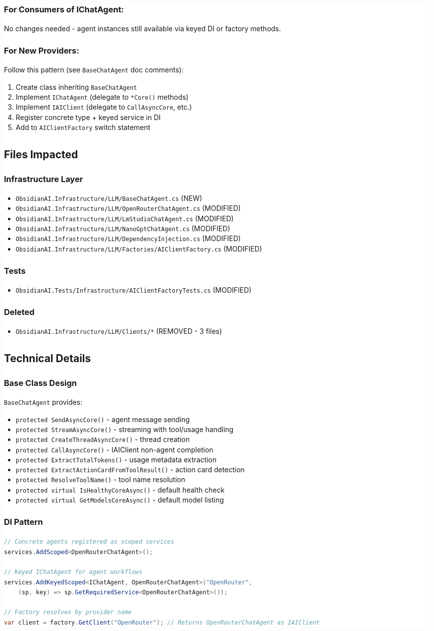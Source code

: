 ### **For Consumers of IChatAgent:**
No changes needed - agent instances still available via keyed DI or factory methods.

### **For New Providers:**
Follow this pattern (see `BaseChatAgent` doc comments):
1. Create class inheriting `BaseChatAgent`
2. Implement `IChatAgent` (delegate to `*Core()` methods)
3. Implement `IAIClient` (delegate to `CallAsyncCore`, etc.)
4. Register concrete type + keyed service in DI
5. Add to `AIClientFactory` switch statement

## Files Impacted

### Infrastructure Layer
- `ObsidianAI.Infrastructure/LLM/BaseChatAgent.cs` (NEW)
- `ObsidianAI.Infrastructure/LLM/OpenRouterChatAgent.cs` (MODIFIED)
- `ObsidianAI.Infrastructure/LLM/LmStudioChatAgent.cs` (MODIFIED)
- `ObsidianAI.Infrastructure/LLM/NanoGptChatAgent.cs` (MODIFIED)
- `ObsidianAI.Infrastructure/LLM/DependencyInjection.cs` (MODIFIED)
- `ObsidianAI.Infrastructure/LLM/Factories/AIClientFactory.cs` (MODIFIED)

### Tests
- `ObsidianAI.Tests/Infrastructure/AIClientFactoryTests.cs` (MODIFIED)

### Deleted
- `ObsidianAI.Infrastructure/LLM/Clients/*` (REMOVED - 3 files)

## Technical Details

### Base Class Design
`BaseChatAgent` provides:
- `protected SendAsyncCore()` - agent message sending
- `protected StreamAsyncCore()` - streaming with tool/usage handling
- `protected CreateThreadAsyncCore()` - thread creation
- `protected CallAsyncCore()` - IAIClient non-agent completion
- `protected ExtractTotalTokens()` - usage metadata extraction
- `protected ExtractActionCardFromToolResult()` - action card detection
- `protected ResolveToolName()` - tool name resolution
- `protected virtual IsHealthyCoreAsync()` - default health check
- `protected virtual GetModelsCoreAsync()` - default model listing

### DI Pattern
```csharp
// Concrete agents registered as scoped services
services.AddScoped<OpenRouterChatAgent>();

// Keyed IChatAgent for agent workflows
services.AddKeyedScoped<IChatAgent, OpenRouterChatAgent>("OpenRouter", 
    (sp, key) => sp.GetRequiredService<OpenRouterChatAgent>());

// Factory resolves by provider name
var client = factory.GetClient("OpenRouter"); // Returns OpenRouterChatAgent as IAIClient
```
